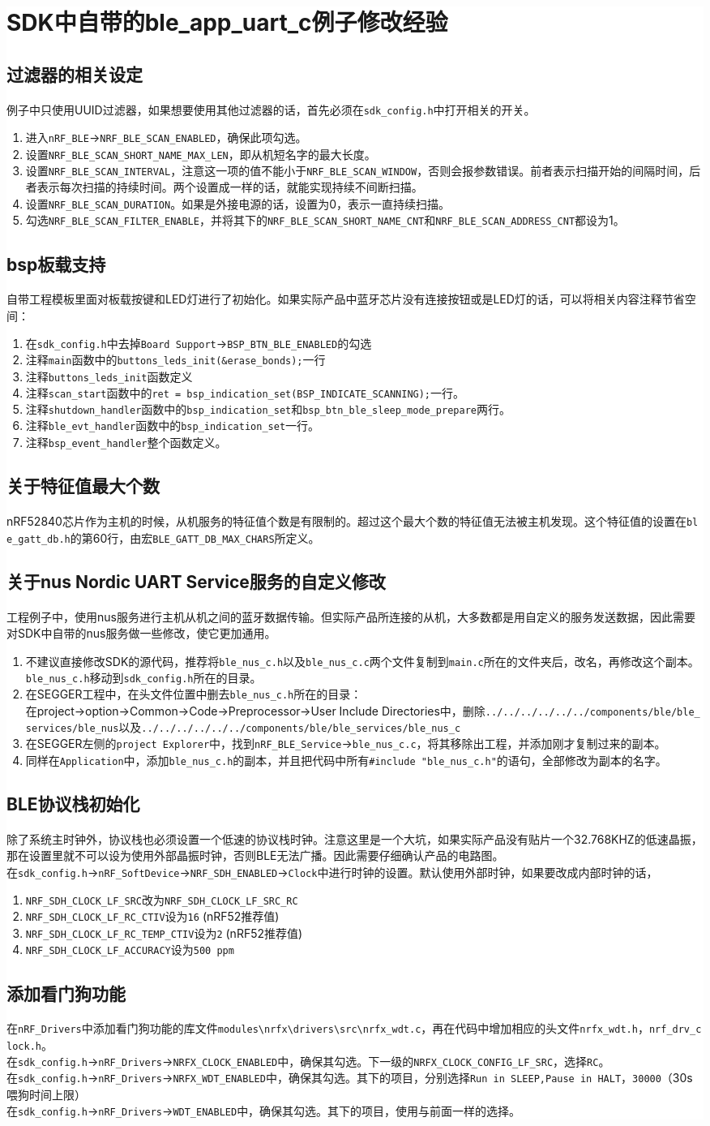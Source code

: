 # SDK中自带的ble_app_uart_c例子修改经验
## 过滤器的相关设定
例子中只使用UUID过滤器，如果想要使用其他过滤器的话，首先必须在`sdk_config.h`中打开相关的开关。  
1. 进入`nRF_BLE`->`NRF_BLE_SCAN_ENABLED`，确保此项勾选。  
2. 设置`NRF_BLE_SCAN_SHORT_NAME_MAX_LEN`，即从机短名字的最大长度。  
3. 设置`NRF_BLE_SCAN_INTERVAL`，注意这一项的值不能小于`NRF_BLE_SCAN_WINDOW`，否则会报参数错误。前者表示扫描开始的间隔时间，后者表示每次扫描的持续时间。两个设置成一样的话，就能实现持续不间断扫描。  
4. 设置`NRF_BLE_SCAN_DURATION`。如果是外接电源的话，设置为0，表示一直持续扫描。  
5. 勾选`NRF_BLE_SCAN_FILTER_ENABLE`，并将其下的`NRF_BLE_SCAN_SHORT_NAME_CNT`和`NRF_BLE_SCAN_ADDRESS_CNT`都设为1。
## bsp板载支持
自带工程模板里面对板载按键和LED灯进行了初始化。如果实际产品中蓝牙芯片没有连接按钮或是LED灯的话，可以将相关内容注释节省空间：  
1. 在`sdk_config.h`中去掉`Board Support`->`BSP_BTN_BLE_ENABLED`的勾选  
2. 注释`main`函数中的`buttons_leds_init(&erase_bonds);`一行  
3. 注释`buttons_leds_init`函数定义  
4. 注释`scan_start`函数中的`ret = bsp_indication_set(BSP_INDICATE_SCANNING);`一行。  
5. 注释`shutdown_handler`函数中的`bsp_indication_set`和`bsp_btn_ble_sleep_mode_prepare`两行。  
6. 注释`ble_evt_handler`函数中的`bsp_indication_set`一行。  
7. 注释`bsp_event_handler`整个函数定义。  
## 关于特征值最大个数
nRF52840芯片作为主机的时候，从机服务的特征值个数是有限制的。超过这个最大个数的特征值无法被主机发现。这个特征值的设置在`ble_gatt_db.h`的第60行，由宏`BLE_GATT_DB_MAX_CHARS`所定义。  
## 关于nus Nordic UART Service服务的自定义修改
工程例子中，使用nus服务进行主机从机之间的蓝牙数据传输。但实际产品所连接的从机，大多数都是用自定义的服务发送数据，因此需要对SDK中自带的nus服务做一些修改，使它更加通用。  
1. 不建议直接修改SDK的源代码，推荐将`ble_nus_c.h`以及`ble_nus_c.c`两个文件复制到`main.c`所在的文件夹后，改名，再修改这个副本。`ble_nus_c.h`移动到`sdk_config.h`所在的目录。  
2. 在SEGGER工程中，在头文件位置中删去`ble_nus_c.h`所在的目录：  
在project->option->Common->Code->Preprocessor->User Include Directories中，删除`../../../../../../components/ble/ble_services/ble_nus`以及`../../../../../../components/ble/ble_services/ble_nus_c`
3. 在SEGGER左侧的`project Explorer`中，找到`nRF_BLE_Service`->`ble_nus_c.c`，将其移除出工程，并添加刚才复制过来的副本。  
4. 同样在`Application`中，添加`ble_nus_c.h`的副本，并且把代码中所有`#include "ble_nus_c.h"`的语句，全部修改为副本的名字。  
## BLE协议栈初始化
除了系统主时钟外，协议栈也必须设置一个低速的协议栈时钟。注意这里是一个大坑，如果实际产品没有贴片一个32.768KHZ的低速晶振，那在设置里就不可以设为使用外部晶振时钟，否则BLE无法广播。因此需要仔细确认产品的电路图。  
在`sdk_config.h`->`nRF_SoftDevice`->`NRF_SDH_ENABLED`->`Clock`中进行时钟的设置。默认使用外部时钟，如果要改成内部时钟的话，  
1. `NRF_SDH_CLOCK_LF_SRC`改为`NRF_SDH_CLOCK_LF_SRC_RC`  
2. `NRF_SDH_CLOCK_LF_RC_CTIV`设为`16` (nRF52推荐值)  
3. `NRF_SDH_CLOCK_LF_RC_TEMP_CTIV`设为`2` (nRF52推荐值)  
4. `NRF_SDH_CLOCK_LF_ACCURACY`设为`500 ppm`   
## 添加看门狗功能
在`nRF_Drivers`中添加看门狗功能的库文件`modules\nrfx\drivers\src\nrfx_wdt.c`，再在代码中增加相应的头文件`nrfx_wdt.h`，`nrf_drv_clock.h`。  
在`sdk_config.h`->`nRF_Drivers`->`NRFX_CLOCK_ENABLED`中，确保其勾选。下一级的`NRFX_CLOCK_CONFIG_LF_SRC`，选择`RC`。  
在`sdk_config.h`->`nRF_Drivers`->`NRFX_WDT_ENABLED`中，确保其勾选。其下的项目，分别选择`Run in SLEEP,Pause in HALT`，`30000`（30s喂狗时间上限）  
在`sdk_config.h`->`nRF_Drivers`->`WDT_ENABLED`中，确保其勾选。其下的项目，使用与前面一样的选择。  
